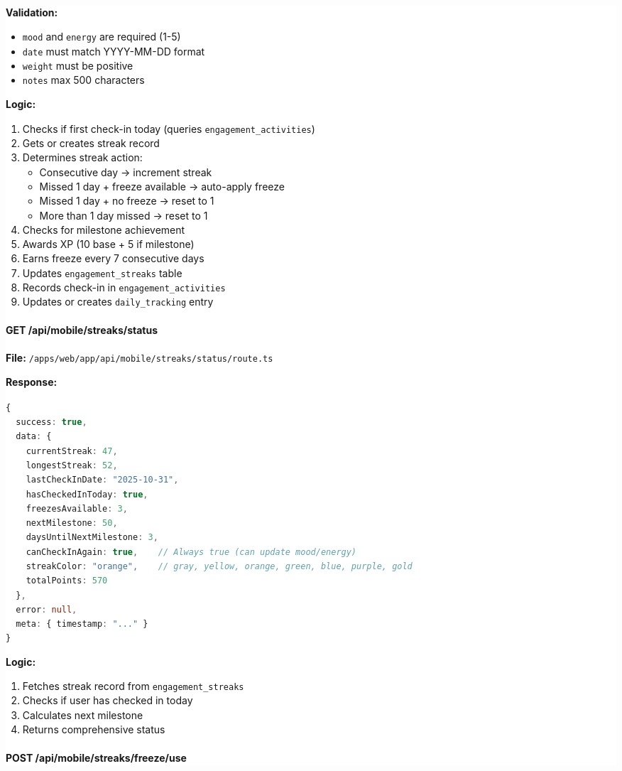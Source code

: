 
**Validation:**
- `mood` and `energy` are required (1-5)
- `date` must match YYYY-MM-DD format
- `weight` must be positive
- `notes` max 500 characters

**Logic:**
1. Checks if first check-in today (queries `engagement_activities`)
2. Gets or creates streak record
3. Determines streak action:
   - Consecutive day → increment streak
   - Missed 1 day + freeze available → auto-apply freeze
   - Missed 1 day + no freeze → reset to 1
   - More than 1 day missed → reset to 1
4. Checks for milestone achievement
5. Awards XP (10 base + 5 if milestone)
6. Earns freeze every 7 consecutive days
7. Updates `engagement_streaks` table
8. Records check-in in `engagement_activities`
9. Updates or creates `daily_tracking` entry

#### GET /api/mobile/streaks/status

**File:** `/apps/web/app/api/mobile/streaks/status/route.ts`

**Response:**
```typescript
{
  success: true,
  data: {
    currentStreak: 47,
    longestStreak: 52,
    lastCheckInDate: "2025-10-31",
    hasCheckedInToday: true,
    freezesAvailable: 3,
    nextMilestone: 50,
    daysUntilNextMilestone: 3,
    canCheckInAgain: true,    // Always true (can update mood/energy)
    streakColor: "orange",    // gray, yellow, orange, green, blue, purple, gold
    totalPoints: 570
  },
  error: null,
  meta: { timestamp: "..." }
}
```

**Logic:**
1. Fetches streak record from `engagement_streaks`
2. Checks if user has checked in today
3. Calculates next milestone
4. Returns comprehensive status

#### POST /api/mobile/streaks/freeze/use
